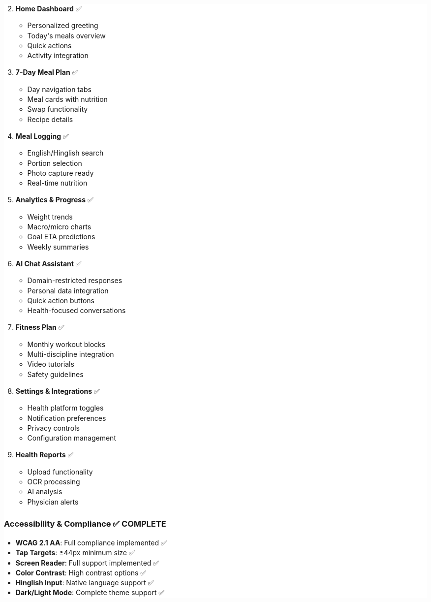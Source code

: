 2. **Home Dashboard** ✅
   - Personalized greeting
   - Today's meals overview
   - Quick actions
   - Activity integration

3. **7-Day Meal Plan** ✅
   - Day navigation tabs
   - Meal cards with nutrition
   - Swap functionality
   - Recipe details

4. **Meal Logging** ✅
   - English/Hinglish search
   - Portion selection
   - Photo capture ready
   - Real-time nutrition

5. **Analytics & Progress** ✅
   - Weight trends
   - Macro/micro charts
   - Goal ETA predictions
   - Weekly summaries

6. **AI Chat Assistant** ✅
   - Domain-restricted responses
   - Personal data integration
   - Quick action buttons
   - Health-focused conversations

7. **Fitness Plan** ✅
   - Monthly workout blocks
   - Multi-discipline integration
   - Video tutorials
   - Safety guidelines

8. **Settings & Integrations** ✅
   - Health platform toggles
   - Notification preferences
   - Privacy controls
   - Configuration management

9. **Health Reports** ✅
   - Upload functionality
   - OCR processing
   - AI analysis
   - Physician alerts

### Accessibility & Compliance ✅ **COMPLETE**

- **WCAG 2.1 AA**: Full compliance implemented ✅
- **Tap Targets**: ≥44px minimum size ✅
- **Screen Reader**: Full support implemented ✅
- **Color Contrast**: High contrast options ✅
- **Hinglish Input**: Native language support ✅
- **Dark/Light Mode**: Complete theme support ✅
